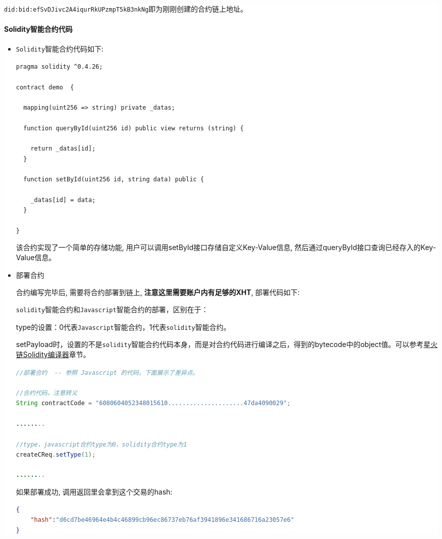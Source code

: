   `did:bid:efSvDJivc2A4iqurRkUPzmpT5kB3nkNg`即为刚刚创建的合约链上地址。



#### Solidity智能合约代码

* `Solidity`智能合约代码如下:

  ```solidity
  pragma solidity ^0.4.26;
  
  contract demo  {
  
    mapping(uint256 => string) private _datas;
  
    function queryById(uint256 id) public view returns (string) {                      
      
      return _datas[id];
    }
  
    function setById(uint256 id, string data) public {                      
      
      _datas[id] = data;
    }
  
  }
  ```

  该合约实现了一个简单的存储功能, 用户可以调用setById接口存储自定义Key-Value信息, 然后通过queryById接口查询已经存入的Key-Value信息。

* 部署合约

  合约编写完毕后, 需要将合约部署到链上, **注意这里需要账户内有足够的XHT**, 部署代码如下:

  `solidity`智能合约和`Javascript`智能合约的部署，区别在于：

  type的设置：0代表`Javascript`智能合约，1代表`solidity`智能合约。

  setPayload时，设置的不是`solidity`智能合约代码本身，而是对合约代码进行编译之后，得到的bytecode中的object值。可以参考[星火链Solidity编译器](https://bif-doc.readthedocs.io/zh_CN/latest/app/solidity.html#id5)章节。

  ```java
  //部署合约  -- 参照 Javascript 的代码，下面展示了差异点。
  
  //合约代码，注意转义
  String contractCode = "6080604052348015610.....................47da4090029";
  
  ........
  
  //type，javascript合约type为0，solidity合约type为1
  createCReq.setType(1);
  
  ........
  ```

  如果部署成功, 调用返回里会拿到这个交易的hash:

  ```json
  {
      "hash":"d6cd7be46964e4b4c46899cb96ec86737eb76af3941896e341686716a23057e6"
  }
  ```
